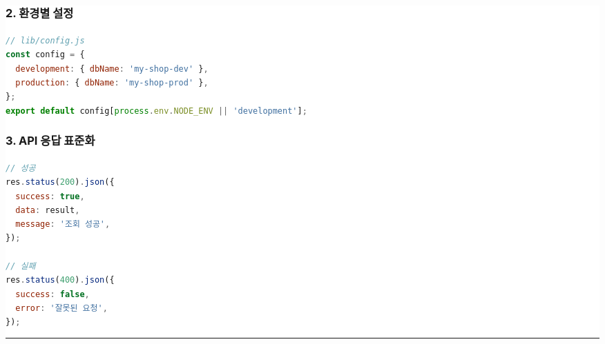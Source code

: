 ### 2. 환경별 설정

```js
// lib/config.js
const config = {
  development: { dbName: 'my-shop-dev' },
  production: { dbName: 'my-shop-prod' },
};
export default config[process.env.NODE_ENV || 'development'];
```

### 3. API 응답 표준화

```js
// 성공
res.status(200).json({
  success: true,
  data: result,
  message: '조회 성공',
});

// 실패
res.status(400).json({
  success: false,
  error: '잘못된 요청',
});
```

---
